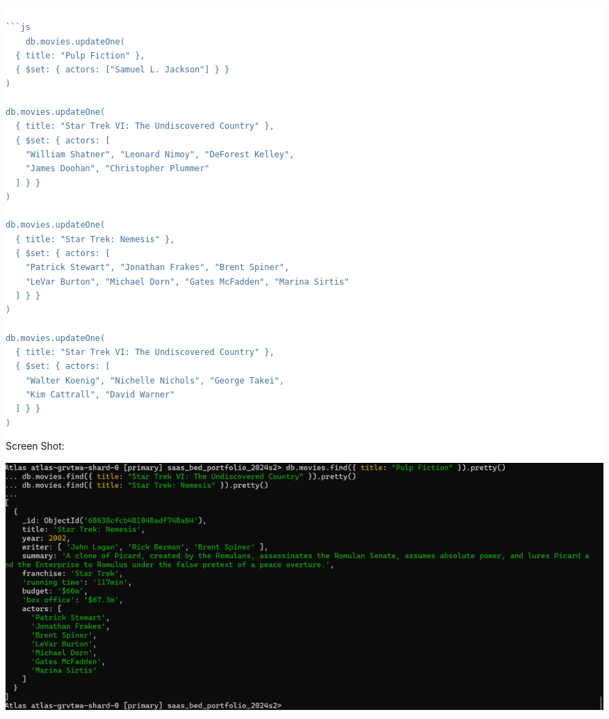 ```js

```js
	db.movies.updateOne(
  { title: "Pulp Fiction" },
  { $set: { actors: ["Samuel L. Jackson"] } }
)

db.movies.updateOne(
  { title: "Star Trek VI: The Undiscovered Country" },
  { $set: { actors: [
    "William Shatner", "Leonard Nimoy", "DeForest Kelley", 
    "James Doohan", "Christopher Plummer"
  ] } }
)

db.movies.updateOne(
  { title: "Star Trek: Nemesis" },
  { $set: { actors: [
    "Patrick Stewart", "Jonathan Frakes", "Brent Spiner", 
    "LeVar Burton", "Michael Dorn", "Gates McFadden", "Marina Sirtis"
  ] } }
)

db.movies.updateOne(
  { title: "Star Trek VI: The Undiscovered Country" },
  { $set: { actors: [
    "Walter Koenig", "Nichelle Nichols", "George Takei", 
    "Kim Cattrall", "David Warner"
  ] } }
)

```

Screen Shot:

![step-6](./image/step6-001.png)